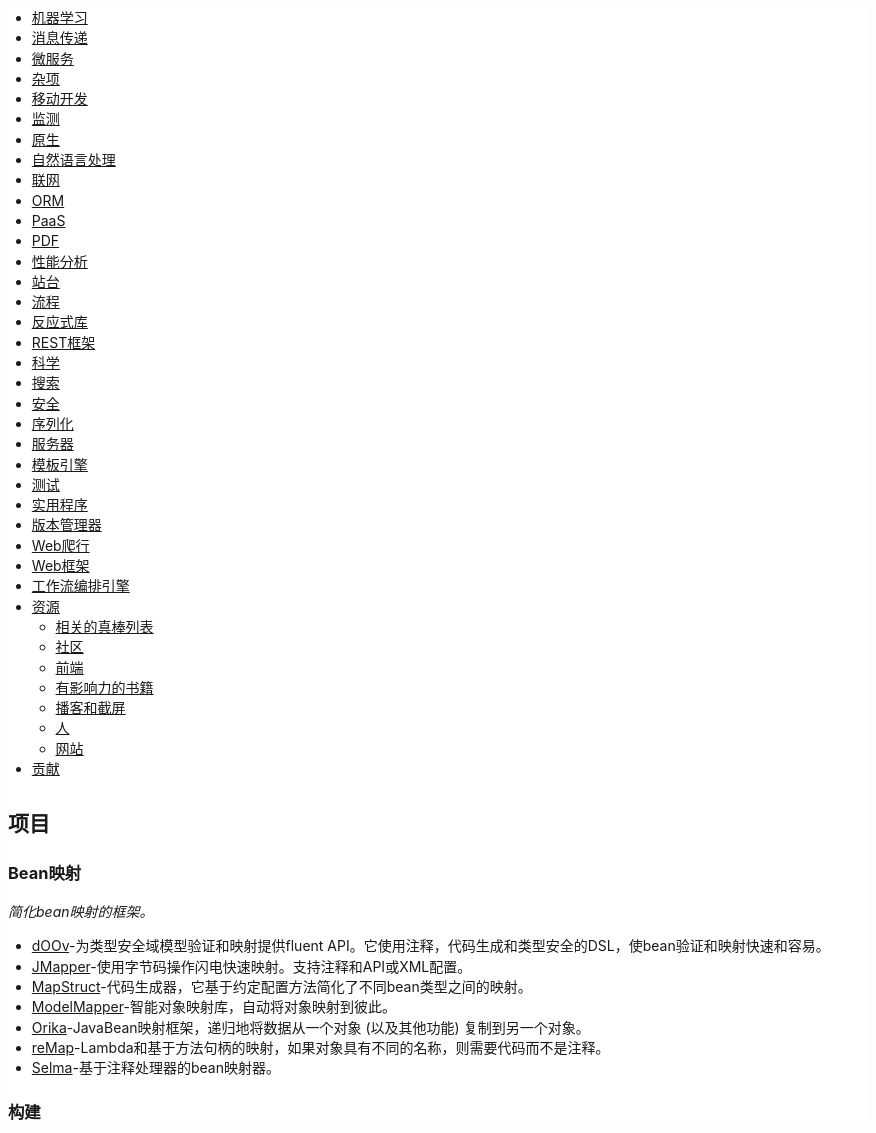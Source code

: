   - [机器学习](#机器学习)
  - [消息传递](#消息传递)
  - [微服务](#微服务)
  - [杂项](#杂项)
  - [移动开发](#移动开发)
  - [监测](#监测)
  - [原生](#原生)
  - [自然语言处理](#自然语言处理)
  - [联网](#联网)
  - [ORM](#ORM)
  - [PaaS](#PaaS)
  - [PDF](#PDF)
  - [性能分析](#性能分析)
  - [站台](#站台)
  - [流程](#流程)
  - [反应式库](#反应式库)
  - [REST框架](#REST框架)
  - [科学](#科学)
  - [搜索](#搜索)
  - [安全](#安全)
  - [序列化](#序列化)
  - [服务器](#服务器)
  - [模板引擎](#模板引擎)
  - [测试](#测试)
  - [实用程序](#实用程序)
  - [版本管理器](#版本管理器)
  - [Web爬行](#Web爬行)
  - [Web框架](#Web框架)
  - [工作流编排引擎](#工作流编排引擎)
- [资源](#资源)
  - [相关的真棒列表](#相关的真棒列表)
  - [社区](#社区)
  - [前端](#前端)
  - [有影响力的书籍](#有影响力的书籍)
  - [播客和截屏](#播客和截屏)
  - [人](#人)
  - [网站](#网站)
- [贡献](#贡献)
## 项目

### Bean映射

_简化bean映射的框架。_ 

- [dOOv](https://github.com/doov-io/doov)-为类型安全域模型验证和映射提供fluent API。它使用注释，代码生成和类型安全的DSL，使bean验证和映射快速和容易。
- [JMapper](https://github.com/jmapper-framework/jmapper-core)-使用字节码操作闪电快速映射。支持注释和API或XML配置。
- [MapStruct](https://github.com/mapstruct/mapstruct)-代码生成器，它基于约定配置方法简化了不同bean类型之间的映射。
- [ModelMapper](https://github.com/modelmapper/modelmapper)-智能对象映射库，自动将对象映射到彼此。
- [Orika](https://github.com/orika-mapper/orika)-JavaBean映射框架，递归地将数据从一个对象 (以及其他功能) 复制到另一个对象。
- [reMap](https://github.com/remondis-it/remap)-Lambda和基于方法句柄的映射，如果对象具有不同的名称，则需要代码而不是注释。
- [Selma](https://github.com/xebia-france/selma)-基于注释处理器的bean映射器。
### 构建
